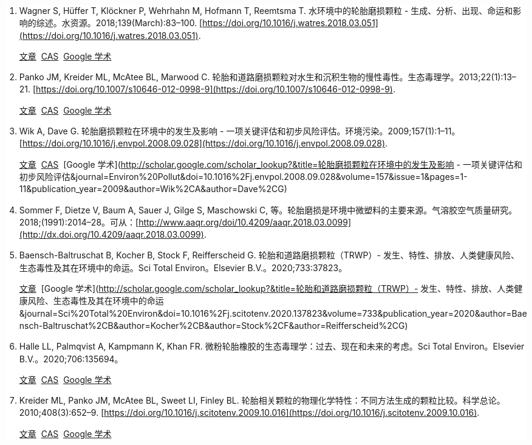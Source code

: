 1.  Wagner S, Hüffer T, Klöckner P, Wehrhahn M, Hofmann T, Reemtsma T. 水环境中的轮胎磨损颗粒 - 生成、分析、出现、命运和影响的综述。水资源。2018;139(March):83–100\. [https://doi.org/10.1016/j.watres.2018.03.051](https://doi.org/10.1016/j.watres.2018.03.051).

    [文章](https://doi.org/10.1016%2Fj.watres.2018.03.051)  [CAS](/articles/cas-redirect/1:CAS:528:DC%2BC1cXntFylsrg%3D)  [Google 学术](http://scholar.google.com/scholar_lookup?&title=Tire%20wear%20particles%20in%20the%20aquatic%20environment%20-%20a%20review%20on%20generation%2C%20analysis%2C%20occurrence%2C%20fate%20and%20effects&journal=Water%20Res&doi=10.1016%2Fj.watres.2018.03.051&volume=139&issue=March&pages=83-100&publication_year=2018&author=Wagner%2CS&author=H%C3%BCffer%2CT&author=Kl%C3%B6ckner%2CP&author=Wehrhahn%2CM&author=Hofmann%2CT&author=Reemtsma%2CT)

1.  Panko JM, Kreider ML, McAtee BL, Marwood C. 轮胎和道路磨损颗粒对水生和沉积生物的慢性毒性。生态毒理学。2013;22(1):13–21\. [https://doi.org/10.1007/s10646-012-0998-9](https://doi.org/10.1007/s10646-012-0998-9).

    [文章](https://link.springer.com/doi/10.1007/s10646-012-0998-9)  [CAS](/articles/cas-redirect/1:CAS:528:DC%2BC38XhvVKhu73I)  [Google 学术](http://scholar.google.com/scholar_lookup?&title=轮胎和道路磨损颗粒对水生和沉积生物的慢性毒性&journal=Ecotoxicology&doi=10.1007%2Fs10646-012-0998-9&volume=22&issue=1&pages=13-21&publication_year=2013&author=Panko%2CJM&author=Kreider%2CML&author=McAtee%2CBL&author=Marwood%2CC)

1.  Wik A, Dave G. 轮胎磨损颗粒在环境中的发生及影响 - 一项关键评估和初步风险评估。环境污染。2009;157(1):1–11。[https://doi.org/10.1016/j.envpol.2008.09.028](https://doi.org/10.1016/j.envpol.2008.09.028).

    [文章](https://doi.org/10.1016%2Fj.envpol.2008.09.028)  [CAS](/articles/cas-redirect/1:CAS:528:DC%2BD1cXhsVGgsbzP)  [Google 学术](http://scholar.google.com/scholar_lookup?&title=轮胎磨损颗粒在环境中的发生及影响 - 一项关键评估和初步风险评估&journal=Environ%20Pollut&doi=10.1016%2Fj.envpol.2008.09.028&volume=157&issue=1&pages=1-11&publication_year=2009&author=Wik%2CA&author=Dave%2CG)

1.  Sommer F, Dietze V, Baum A, Sauer J, Gilge S, Maschowski C, 等。轮胎磨损是环境中微塑料的主要来源。气溶胶空气质量研究。2018;(1991):2014–28。可从：[http://www.aaqr.org/doi/10.4209/aaqr.2018.03.0099](http://dx.doi.org/10.4209/aaqr.2018.03.0099).

1.  Baensch-Baltruschat B, Kocher B, Stock F, Reifferscheid G. 轮胎和道路磨损颗粒（TRWP）- 发生、特性、排放、人类健康风险、生态毒性及其在环境中的命运。Sci Total Environ。Elsevier B.V.。2020;733:37823。

    [文章](https://doi.org/10.1016%2Fj.scitotenv.2020.137823)  [Google 学术](http://scholar.google.com/scholar_lookup?&title=轮胎和道路磨损颗粒（TRWP）- 发生、特性、排放、人类健康风险、生态毒性及其在环境中的命运&journal=Sci%20Total%20Environ&doi=10.1016%2Fj.scitotenv.2020.137823&volume=733&publication_year=2020&author=Baensch-Baltruschat%2CB&author=Kocher%2CB&author=Stock%2CF&author=Reifferscheid%2CG)

1.  Halle LL, Palmqvist A, Kampmann K, Khan FR. 微粉轮胎橡胶的生态毒理学：过去、现在和未来的考虑。Sci Total Environ。Elsevier B.V.。2020;706:135694。

    [文章](https://doi.org/10.1016%2Fj.scitotenv.2019.135694)  [CAS](/articles/cas-redirect/1:CAS:528:DC%2BC1MXit1KjtrvM)  [Google 学术](http://scholar.google.com/scholar_lookup?&title=微粉轮胎橡胶的生态毒理学：过去、现在和未来的考虑&journal=Sci%20Total%20Environ&doi=10.1016%2Fj.scitotenv.2019.135694&volume=706&publication_year=2020&author=Halle%2CLL&author=Palmqvist%2CA&author=Kampmann%2CK&author=Khan%2CFR)

1.  Kreider ML, Panko JM, McAtee BL, Sweet LI, Finley BL. 轮胎相关颗粒的物理化学特性：不同方法生成的颗粒比较。科学总论。2010;408(3):652–9\. [https://doi.org/10.1016/j.scitotenv.2009.10.016](https://doi.org/10.1016/j.scitotenv.2009.10.016).

    [文章](https://doi.org/10.1016%2Fj.scitotenv.2009.10.016)  [CAS](/articles/cas-redirect/1:CAS:528:DC%2BD1MXhsVyqs7jJ)  [Google 学术](http://scholar.google.com/scholar_lookup?&title=Physical%20and%20chemical%20characterization%20of%20tire-related%20particles%3A%20comparison%20of%20particles%20generated%20using%20different%20methodologies&journal=Sci%20Total%20Environ&doi=10.1016%2Fj.scitotenv.2009.10.016&volume=408&issue=3&pages=652-659&publication_year=2010&author=Kreider%2CML&author=Panko%2CJM&author=McAtee%2CBL&author=Sweet%2CLI&author=Finley%2CBL)
